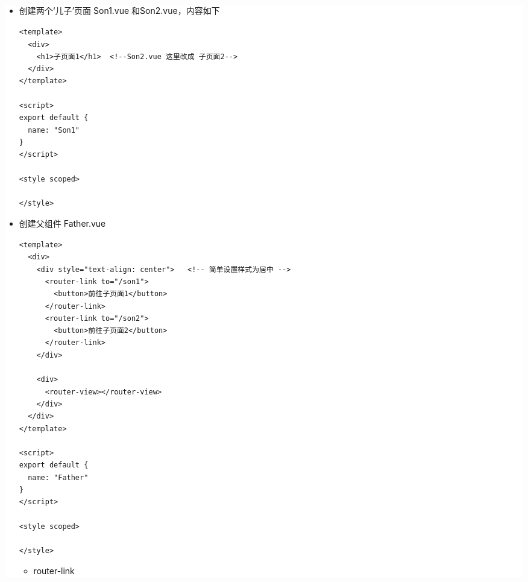 - 创建两个‘儿子’页面 Son1.vue  和Son2.vue，内容如下

  ```vue
  <template>
    <div>
      <h1>子页面1</h1>  <!--Son2.vue 这里改成 子页面2-->
    </div>
  </template>
  
  <script>
  export default {
    name: "Son1"
  }
  </script>
  
  <style scoped>
  
  </style>
  ```

- 创建父组件 Father.vue

  ```vue
  <template>
    <div>
      <div style="text-align: center">   <!-- 简单设置样式为居中 -->
        <router-link to="/son1">
          <button>前往子页面1</button>
        </router-link>
        <router-link to="/son2">
          <button>前往子页面2</button>
        </router-link>
      </div>
  
      <div>
        <router-view></router-view>
      </div>
    </div>
  </template>
  
  <script>
  export default {
    name: "Father"
  }
  </script>
  
  <style scoped>
  
  </style>
  
  ```

  - router-link   
